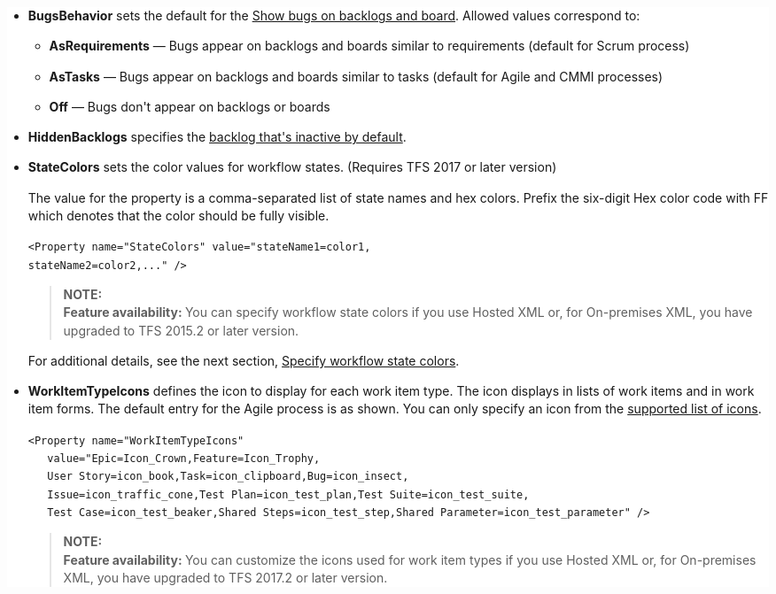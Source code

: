 <ul>
<li><p><strong>BugsBehavior</strong> sets the default for the <a href="../../organizations/settings/show-bugs-on-backlog.md" data-raw-source="[Show bugs on backlogs and board](../../organizations/settings/show-bugs-on-backlog.md)">Show bugs on backlogs and board</a>. Allowed values correspond to:</p>
<p></p>
<ul>
<li><p><strong>AsRequirements</strong> &mdash; Bugs appear on backlogs and boards similar to requirements (default for Scrum process)</p></li>
<li><p><strong>AsTasks</strong> &mdash; Bugs appear on backlogs and boards similar to tasks (default for Agile and CMMI processes)</p></li>
<li><p><strong>Off</strong> &mdash; Bugs don&#39;t appear on backlogs or boards</p></li>
</ul>
</li>
<li><p><strong>HiddenBacklogs</strong> specifies the <a href="../../organizations/settings/select-backlog-navigation-levels.md" data-raw-source="[backlog that&#39;s inactive by default](../../organizations/settings/select-backlog-navigation-levels.md)">backlog that&#39;s inactive by default</a>.</p></li>

<li><p><strong>StateColors</strong> sets the color values for workflow states. (Requires TFS 2017 or later version) </p>
<a id="state-colors">  </a>
<p>The value for the property is a comma-separated list of state names and hex colors. Prefix the six-digit Hex color code with FF which denotes that the color should be fully visible.</p>
<code>&lt;Property name=&quot;StateColors&quot; value=&quot;stateName1=color1,<br/>stateName2=color2,...&quot; /&gt;</code>
<blockquote><strong>NOTE:</strong><br/>
<b>Feature availability: </b>You can specify workflow state colors if you use Hosted XML or, for On-premises XML, you have upgraded to TFS 2015.2 or later version.<br/></blockquote> 
<p>For additional details, see the next section, <a href="#workflow-colors" data-raw-source="[Specify workflow state colors](#workflow-colors)">Specify workflow state colors</a>.</p></li>
</li> 
<a id="wit-icons">  </a>
<li>
<p><strong>WorkItemTypeIcons</strong> defines the icon to display for each work item type. The icon displays in lists of work items and in work item forms. The default entry for the Agile process is as shown. You can only specify an icon from the <a href="#supported-icons" data-raw-source="[supported list of icons](#supported-icons)">supported list of icons</a>. </p>
<pre><code>&lt;Property name="WorkItemTypeIcons" 
   value="Epic=Icon_Crown,Feature=Icon_Trophy,  
   User Story=icon_book,Task=icon_clipboard,Bug=icon_insect,  
   Issue=icon_traffic_cone,Test Plan=icon_test_plan,Test Suite=icon_test_suite,  
   Test Case=icon_test_beaker,Shared Steps=icon_test_step,Shared Parameter=icon_test_parameter" /&gt;</code></pre>
<blockquote><strong>NOTE:</strong><br/>
<b>Feature availability: </b> You can customize the icons used for work item types if you use Hosted XML or, for On-premises XML, you have upgraded to TFS 2017.2 or later version.<br/></blockquote> 
</li>
</ul>
</td>
</tr>
</tbody>
</table>
